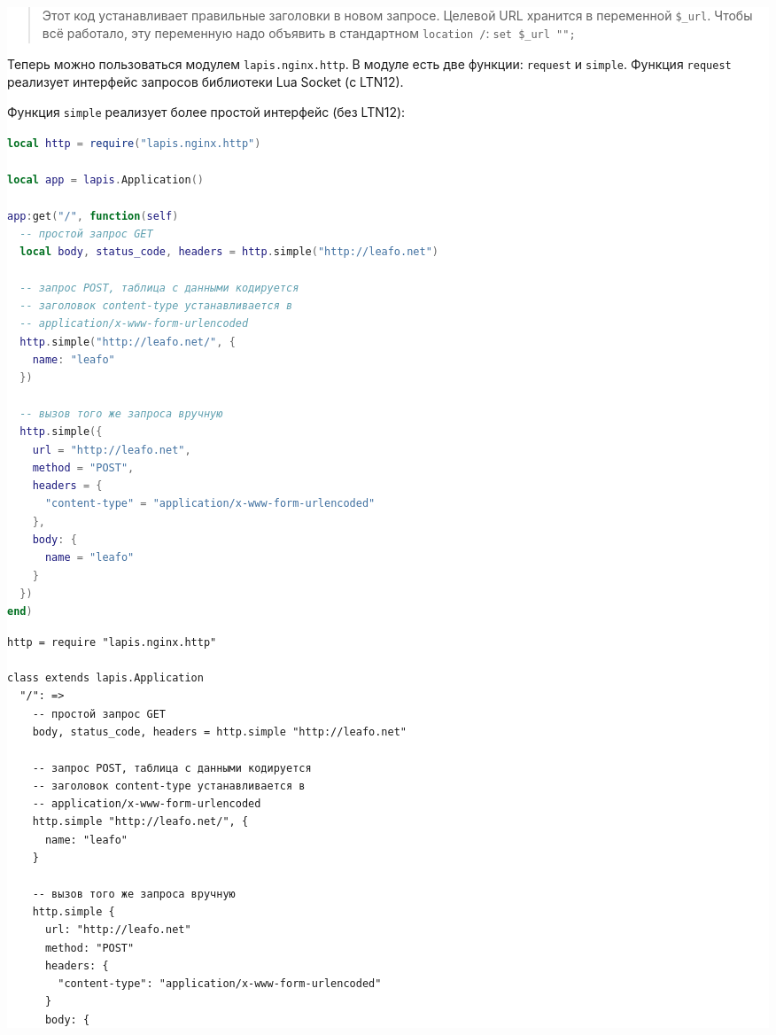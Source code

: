 > Этот код устанавливает правильные заголовки в новом запросе.
> Целевой URL хранится в переменной `$_url`.
> Чтобы всё работало, эту переменную надо объявить
> в стандартном `location /`: `set $_url "";`

Теперь можно пользоваться модулем `lapis.nginx.http`.
В модуле есть две функции: `request` и `simple`.
Функция `request` реализует интерфейс
запросов библиотеки Lua Socket (с LTN12).

Функция `simple` реализует более простой интерфейс (без LTN12):

```lua
local http = require("lapis.nginx.http")

local app = lapis.Application()

app:get("/", function(self)
  -- простой запрос GET
  local body, status_code, headers = http.simple("http://leafo.net")

  -- запрос POST, таблица с данными кодируется
  -- заголовок content-type устанавливается в
  -- application/x-www-form-urlencoded
  http.simple("http://leafo.net/", {
    name: "leafo"
  })

  -- вызов того же запроса вручную
  http.simple({
    url = "http://leafo.net",
    method = "POST",
    headers = {
      "content-type" = "application/x-www-form-urlencoded"
    },
    body: {
      name = "leafo"
    }
  })
end)
```


```moon
http = require "lapis.nginx.http"

class extends lapis.Application
  "/": =>
    -- простой запрос GET
    body, status_code, headers = http.simple "http://leafo.net"

    -- запрос POST, таблица с данными кодируется
    -- заголовок content-type устанавливается в
    -- application/x-www-form-urlencoded
    http.simple "http://leafo.net/", {
      name: "leafo"
    }

    -- вызов того же запроса вручную
    http.simple {
      url: "http://leafo.net"
      method: "POST"
      headers: {
        "content-type": "application/x-www-form-urlencoded"
      }
      body: {
```